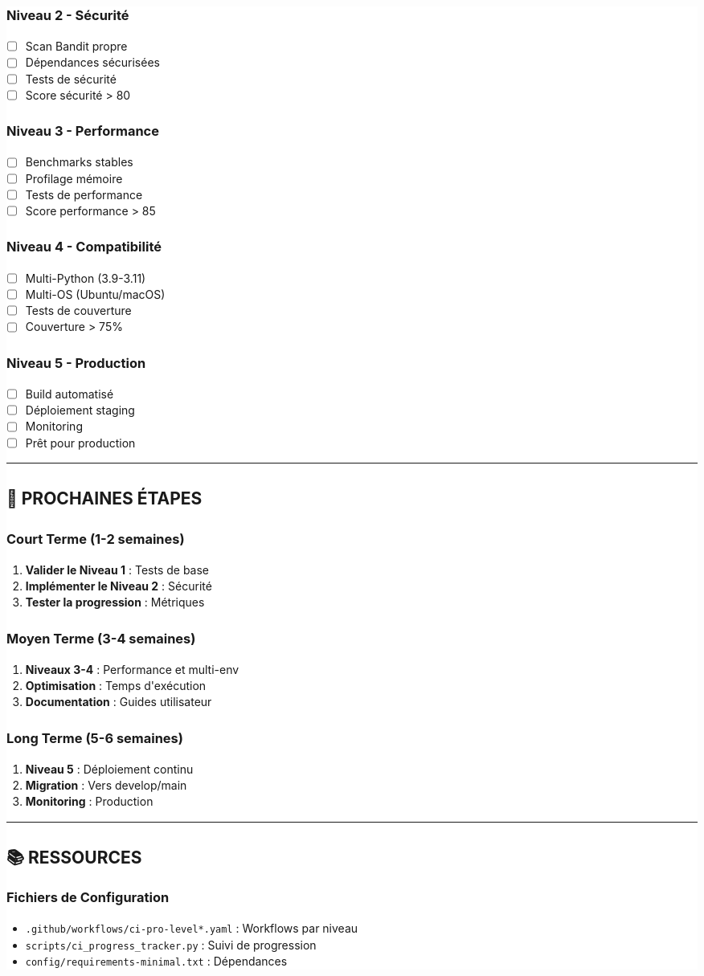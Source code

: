 ### **Niveau 2 - Sécurité**
- [ ] Scan Bandit propre
- [ ] Dépendances sécurisées
- [ ] Tests de sécurité
- [ ] Score sécurité > 80

### **Niveau 3 - Performance**
- [ ] Benchmarks stables
- [ ] Profilage mémoire
- [ ] Tests de performance
- [ ] Score performance > 85

### **Niveau 4 - Compatibilité**
- [ ] Multi-Python (3.9-3.11)
- [ ] Multi-OS (Ubuntu/macOS)
- [ ] Tests de couverture
- [ ] Couverture > 75%

### **Niveau 5 - Production**
- [ ] Build automatisé
- [ ] Déploiement staging
- [ ] Monitoring
- [ ] Prêt pour production

---

## 🚀 **PROCHAINES ÉTAPES**

### **Court Terme (1-2 semaines)**
1. **Valider le Niveau 1** : Tests de base
2. **Implémenter le Niveau 2** : Sécurité
3. **Tester la progression** : Métriques

### **Moyen Terme (3-4 semaines)**
1. **Niveaux 3-4** : Performance et multi-env
2. **Optimisation** : Temps d'exécution
3. **Documentation** : Guides utilisateur

### **Long Terme (5-6 semaines)**
1. **Niveau 5** : Déploiement continu
2. **Migration** : Vers develop/main
3. **Monitoring** : Production

---

## 📚 **RESSOURCES**

### **Fichiers de Configuration**
- `.github/workflows/ci-pro-level*.yaml` : Workflows par niveau
- `scripts/ci_progress_tracker.py` : Suivi de progression
- `config/requirements-minimal.txt` : Dépendances

